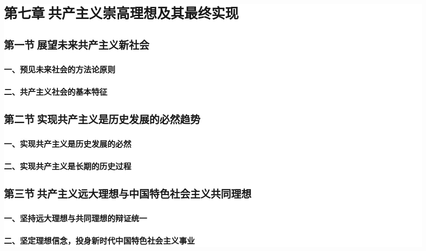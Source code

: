 

# 第七章  共产主义崇高理想及其最终实现



## 第一节  展望未来共产主义新社会

### 一、预见未来社会的方法论原则

### 二、共产主义社会的基本特征

## 第二节  实现共产主义是历史发展的必然趋势

### 一、实现共产主义是历史发展的必然

### 二、实现共产主义是长期的历史过程

## 第三节  共产主义远大理想与中国特色社会主义共同理想

### 一、坚持远大理想与共同理想的辩证统一

### 二、坚定理想信念，投身新时代中国特色社会主义事业